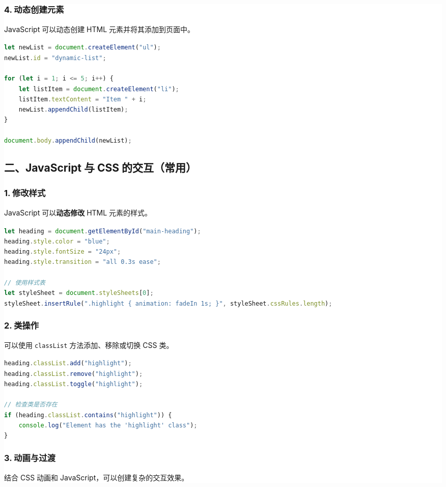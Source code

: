 ### 4. 动态创建元素

JavaScript 可以动态创建 HTML 元素并将其添加到页面中。


```javascript
let newList = document.createElement("ul");
newList.id = "dynamic-list";

for (let i = 1; i <= 5; i++) {
    let listItem = document.createElement("li");
    listItem.textContent = "Item " + i;
    newList.appendChild(listItem);
}

document.body.appendChild(newList);
```

## 二、JavaScript 与 CSS 的交互（常用）

### 1. 修改样式

JavaScript 可以**动态修改** HTML 元素的样式。


```javascript
let heading = document.getElementById("main-heading");
heading.style.color = "blue";
heading.style.fontSize = "24px";
heading.style.transition = "all 0.3s ease";

// 使用样式表
let styleSheet = document.styleSheets[0];
styleSheet.insertRule(".highlight { animation: fadeIn 1s; }", styleSheet.cssRules.length);
```

### 2. 类操作

可以使用 `classList` 方法添加、移除或切换 CSS 类。


```javascript
heading.classList.add("highlight");
heading.classList.remove("highlight");
heading.classList.toggle("highlight");

// 检查类是否存在
if (heading.classList.contains("highlight")) {
    console.log("Element has the 'highlight' class");
}
```

### 3. 动画与过渡

结合 CSS 动画和 JavaScript，可以创建复杂的交互效果。
